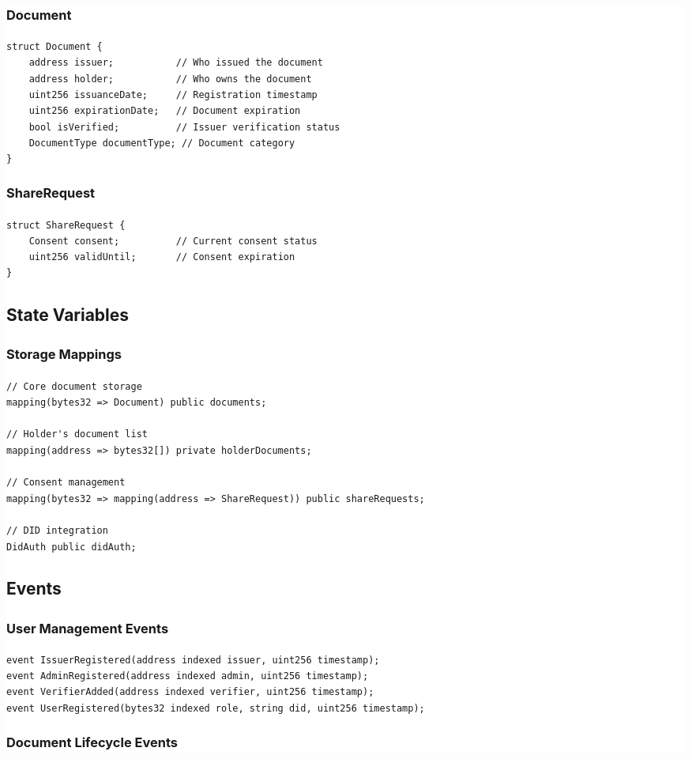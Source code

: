 ### Document

```solidity
struct Document {
    address issuer;           // Who issued the document
    address holder;           // Who owns the document
    uint256 issuanceDate;     // Registration timestamp
    uint256 expirationDate;   // Document expiration
    bool isVerified;          // Issuer verification status
    DocumentType documentType; // Document category
}
```

### ShareRequest

```solidity
struct ShareRequest {
    Consent consent;          // Current consent status
    uint256 validUntil;       // Consent expiration
}
```

## State Variables

### Storage Mappings

```solidity
// Core document storage
mapping(bytes32 => Document) public documents;

// Holder's document list
mapping(address => bytes32[]) private holderDocuments;

// Consent management
mapping(bytes32 => mapping(address => ShareRequest)) public shareRequests;

// DID integration
DidAuth public didAuth;
```

## Events

### User Management Events

```solidity
event IssuerRegistered(address indexed issuer, uint256 timestamp);
event AdminRegistered(address indexed admin, uint256 timestamp);
event VerifierAdded(address indexed verifier, uint256 timestamp);
event UserRegistered(bytes32 indexed role, string did, uint256 timestamp);
```

### Document Lifecycle Events
